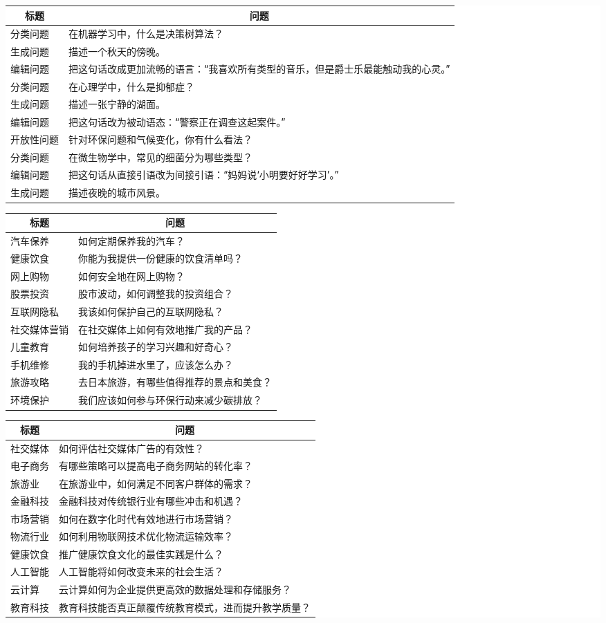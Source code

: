 | 标题 | 问题 |
| --- | --- |
| 分类问题 | 在机器学习中，什么是决策树算法？ |
| 生成问题 | 描述一个秋天的傍晚。 |
| 编辑问题 | 把这句话改成更加流畅的语言：“我喜欢所有类型的音乐，但是爵士乐最能触动我的心灵。” |
| 分类问题 | 在心理学中，什么是抑郁症？ |
| 生成问题 | 描述一张宁静的湖面。 |
| 编辑问题 | 把这句话改为被动语态：“警察正在调查这起案件。” |
| 开放性问题 | 针对环保问题和气候变化，你有什么看法？ |
| 分类问题 | 在微生物学中，常见的细菌分为哪些类型？ |
| 编辑问题 | 把这句话从直接引语改为间接引语：“妈妈说‘小明要好好学习’。” |
| 生成问题 | 描述夜晚的城市风景。 |

| 标题 | 问题 |
| ---- | ---- |
| 汽车保养 | 如何定期保养我的汽车？ |
| 健康饮食 | 你能为我提供一份健康的饮食清单吗？ |
| 网上购物 | 如何安全地在网上购物？ |
| 股票投资 | 股市波动，如何调整我的投资组合？ |
| 互联网隐私 | 我该如何保护自己的互联网隐私？ |
| 社交媒体营销 | 在社交媒体上如何有效地推广我的产品？ |
| 儿童教育 | 如何培养孩子的学习兴趣和好奇心？ |
| 手机维修 | 我的手机掉进水里了，应该怎么办？ |
| 旅游攻略 | 去日本旅游，有哪些值得推荐的景点和美食？ |
| 环境保护 | 我们应该如何参与环保行动来减少碳排放？ |

|标题|问题|
|---|---|
|社交媒体|如何评估社交媒体广告的有效性？|
|电子商务|有哪些策略可以提高电子商务网站的转化率？|
|旅游业|在旅游业中，如何满足不同客户群体的需求？|
|金融科技|金融科技对传统银行业有哪些冲击和机遇？|
|市场营销|如何在数字化时代有效地进行市场营销？|
|物流行业|如何利用物联网技术优化物流运输效率？|
|健康饮食|推广健康饮食文化的最佳实践是什么？|
|人工智能|人工智能将如何改变未来的社会生活？|
|云计算|云计算如何为企业提供更高效的数据处理和存储服务？|
|教育科技|教育科技能否真正颠覆传统教育模式，进而提升教学质量？|

